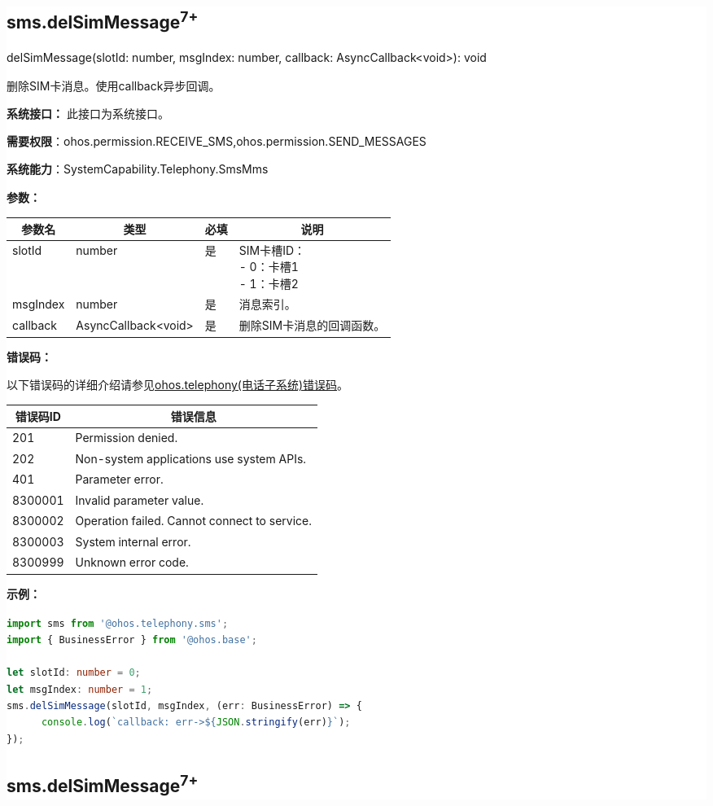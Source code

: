 ## sms.delSimMessage<sup>7+</sup>

delSimMessage\(slotId: number, msgIndex: number, callback: AsyncCallback\<void\>\): void

删除SIM卡消息。使用callback异步回调。

**系统接口：** 此接口为系统接口。

**需要权限**：ohos.permission.RECEIVE_SMS,ohos.permission.SEND_MESSAGES

**系统能力**：SystemCapability.Telephony.SmsMms

**参数：**

| 参数名   | 类型                      | 必填 | 说明                                      |
| -------- | ------------------------- | ---- | ----------------------------------------- |
| slotId   | number                    | 是   | SIM卡槽ID：<br/>- 0：卡槽1<br/>- 1：卡槽2 |
| msgIndex | number                    | 是   | 消息索引。                                  |
| callback | AsyncCallback&lt;void&gt; | 是   | 删除SIM卡消息的回调函数。  |

**错误码：**

以下错误码的详细介绍请参见[ohos.telephony(电话子系统)错误码](../../reference/errorcodes/errorcode-telephony.md)。

| 错误码ID |                  错误信息                    |
| -------- | -------------------------------------------- |
| 201      | Permission denied.                           |
| 202      | Non-system applications use system APIs.     |
| 401      | Parameter error.                             |
| 8300001  | Invalid parameter value.                     |
| 8300002  | Operation failed. Cannot connect to service. |
| 8300003  | System internal error.                       |
| 8300999  | Unknown error code.                          |

**示例：**

```ts
import sms from '@ohos.telephony.sms';
import { BusinessError } from '@ohos.base';

let slotId: number = 0;
let msgIndex: number = 1;
sms.delSimMessage(slotId, msgIndex, (err: BusinessError) => {
      console.log(`callback: err->${JSON.stringify(err)}`);
});
```


## sms.delSimMessage<sup>7+</sup>
